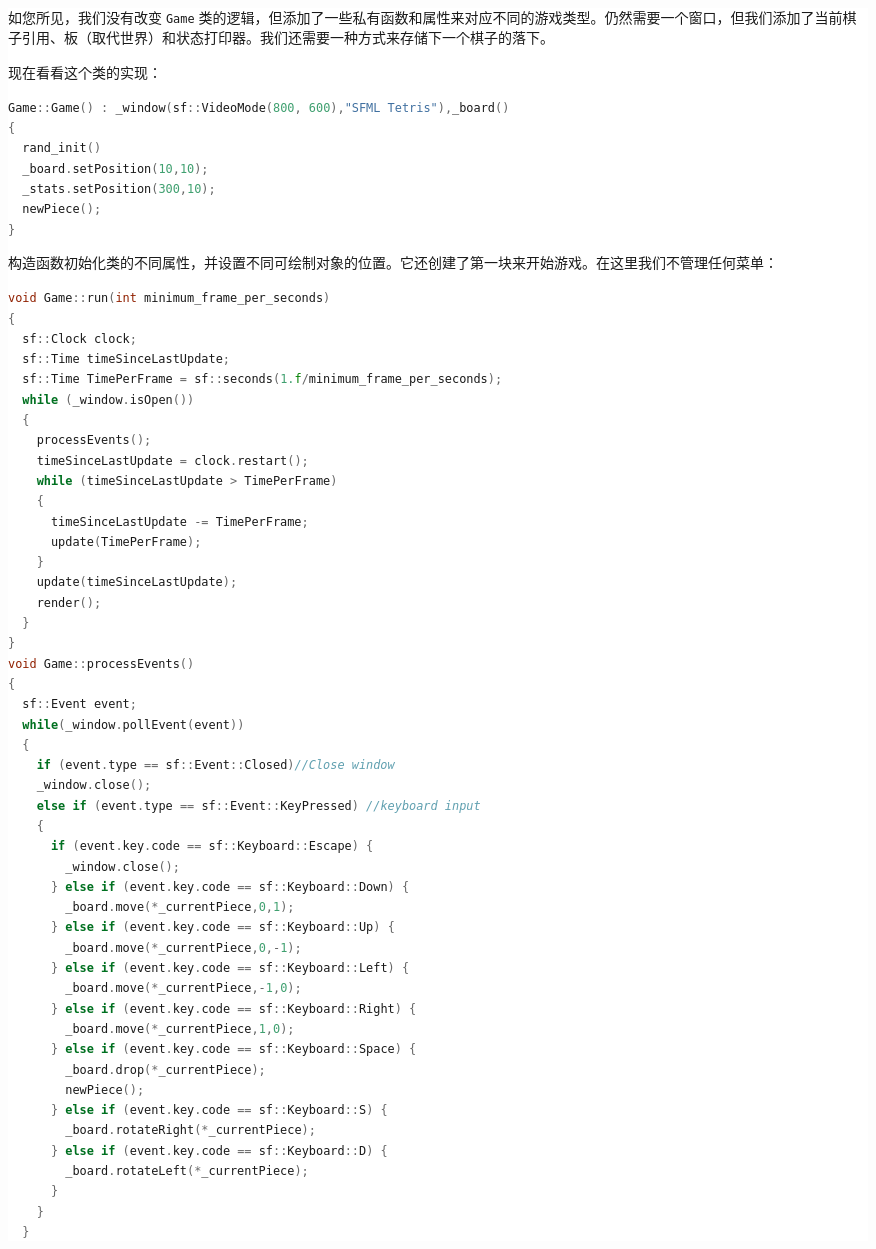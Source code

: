
如您所见，我们没有改变 `Game` 类的逻辑，但添加了一些私有函数和属性来对应不同的游戏类型。仍然需要一个窗口，但我们添加了当前棋子引用、板（取代世界）和状态打印器。我们还需要一种方式来存储下一个棋子的落下。

现在看看这个类的实现：

```cpp
Game::Game() : _window(sf::VideoMode(800, 600),"SFML Tetris"),_board()
{
  rand_init()
  _board.setPosition(10,10);
  _stats.setPosition(300,10);
  newPiece();
}
```

构造函数初始化类的不同属性，并设置不同可绘制对象的位置。它还创建了第一块来开始游戏。在这里我们不管理任何菜单：

```cpp
void Game::run(int minimum_frame_per_seconds)
{
  sf::Clock clock;
  sf::Time timeSinceLastUpdate;
  sf::Time TimePerFrame = sf::seconds(1.f/minimum_frame_per_seconds);
  while (_window.isOpen())
  {
    processEvents();
    timeSinceLastUpdate = clock.restart();
    while (timeSinceLastUpdate > TimePerFrame)
    {
      timeSinceLastUpdate -= TimePerFrame;
      update(TimePerFrame);
    }
    update(timeSinceLastUpdate);
    render();
  }
}
void Game::processEvents()
{
  sf::Event event;
  while(_window.pollEvent(event))
  {
    if (event.type == sf::Event::Closed)//Close window
    _window.close();
    else if (event.type == sf::Event::KeyPressed) //keyboard input
    {
      if (event.key.code == sf::Keyboard::Escape) {
        _window.close();
      } else if (event.key.code == sf::Keyboard::Down) {
        _board.move(*_currentPiece,0,1);
      } else if (event.key.code == sf::Keyboard::Up) {
        _board.move(*_currentPiece,0,-1);
      } else if (event.key.code == sf::Keyboard::Left) {
        _board.move(*_currentPiece,-1,0);
      } else if (event.key.code == sf::Keyboard::Right) {
        _board.move(*_currentPiece,1,0);
      } else if (event.key.code == sf::Keyboard::Space) {
        _board.drop(*_currentPiece);
        newPiece();
      } else if (event.key.code == sf::Keyboard::S) {
        _board.rotateRight(*_currentPiece);
      } else if (event.key.code == sf::Keyboard::D) {
        _board.rotateLeft(*_currentPiece);
      }
    }
  }
```